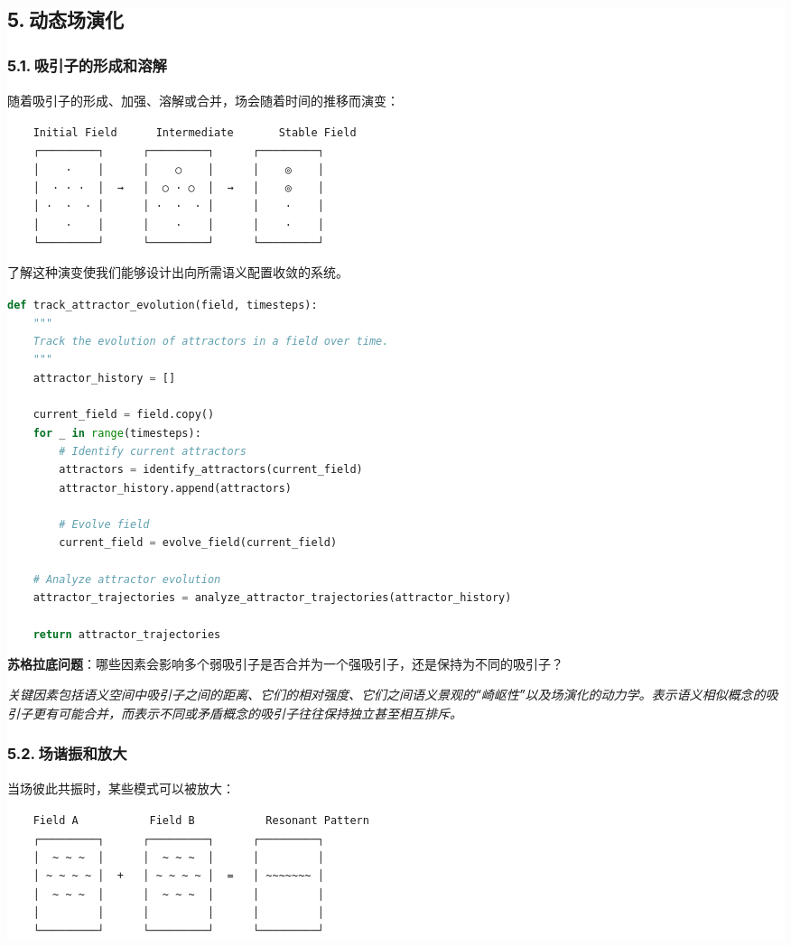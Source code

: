 ## 5. 动态场演化

### 5.1. 吸引子的形成和溶解

随着吸引子的形成、加强、溶解或合并，场会随着时间的推移而演变：

```
    Initial Field      Intermediate       Stable Field
    ┌─────────┐      ┌─────────┐      ┌─────────┐
    │    ·    │      │    ○    │      │    ◎    │
    │  · · ·  │  →   │  ○ · ○  │  →   │    ◎    │
    │ ·  ·  · │      │ ·  ·  · │      │    ·    │
    │    ·    │      │    ·    │      │    ·    │
    └─────────┘      └─────────┘      └─────────┘
```

了解这种演变使我们能够设计出向所需语义配置收敛的系统。

```python
def track_attractor_evolution(field, timesteps):
    """
    Track the evolution of attractors in a field over time.
    """
    attractor_history = []
    
    current_field = field.copy()
    for _ in range(timesteps):
        # Identify current attractors
        attractors = identify_attractors(current_field)
        attractor_history.append(attractors)
        
        # Evolve field
        current_field = evolve_field(current_field)
    
    # Analyze attractor evolution
    attractor_trajectories = analyze_attractor_trajectories(attractor_history)
    
    return attractor_trajectories
```

**苏格拉底问题**：哪些因素会影响多个弱吸引子是否合并为一个强吸引子，还是保持为不同的吸引子？

*关键因素包括语义空间中吸引子之间的距离、它们的相对强度、它们之间语义景观的“崎岖性”以及场演化的动力学。表示语义相似概念的吸引子更有可能合并，而表示不同或矛盾概念的吸引子往往保持独立甚至相互排斥。*

### 5.2. 场谐振和放大

当场彼此共振时，某些模式可以被放大：

```
    Field A           Field B           Resonant Pattern
    ┌─────────┐      ┌─────────┐      ┌─────────┐
    │  ~ ~ ~  │      │  ~ ~ ~  │      │         │
    │ ~ ~ ~ ~ │  +   │ ~ ~ ~ ~ │  =   │ ~~~~~~~ │
    │  ~ ~ ~  │      │  ~ ~ ~  │      │         │
    │         │      │         │      │         │
    └─────────┘      └─────────┘      └─────────┘
```
